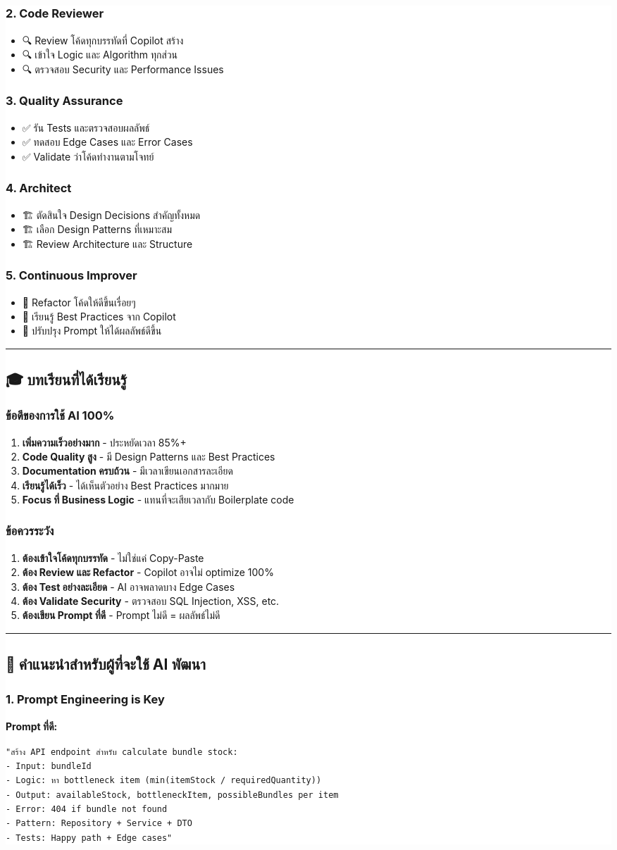### 2. Code Reviewer
- 🔍 Review โค้ดทุกบรรทัดที่ Copilot สร้าง
- 🔍 เข้าใจ Logic และ Algorithm ทุกส่วน
- 🔍 ตรวจสอบ Security และ Performance Issues

### 3. Quality Assurance
- ✅ รัน Tests และตรวจสอบผลลัพธ์
- ✅ ทดสอบ Edge Cases และ Error Cases
- ✅ Validate ว่าโค้ดทำงานตามโจทย์

### 4. Architect
- 🏗️ ตัดสินใจ Design Decisions สำคัญทั้งหมด
- 🏗️ เลือก Design Patterns ที่เหมาะสม
- 🏗️ Review Architecture และ Structure

### 5. Continuous Improver
- 🔄 Refactor โค้ดให้ดีขึ้นเรื่อยๆ
- 🔄 เรียนรู้ Best Practices จาก Copilot
- 🔄 ปรับปรุง Prompt ให้ได้ผลลัพธ์ดีขึ้น

---

## 🎓 บทเรียนที่ได้เรียนรู้

### ข้อดีของการใช้ AI 100%

1. **เพิ่มความเร็วอย่างมาก** - ประหยัดเวลา 85%+
2. **Code Quality สูง** - มี Design Patterns และ Best Practices
3. **Documentation ครบถ้วน** - มีเวลาเขียนเอกสารละเอียด
4. **เรียนรู้ได้เร็ว** - ได้เห็นตัวอย่าง Best Practices มากมาย
5. **Focus ที่ Business Logic** - แทนที่จะเสียเวลากับ Boilerplate code

### ข้อควรระวัง

1. **ต้องเข้าใจโค้ดทุกบรรทัด** - ไม่ใช่แค่ Copy-Paste
2. **ต้อง Review และ Refactor** - Copilot อาจไม่ optimize 100%
3. **ต้อง Test อย่างละเอียด** - AI อาจพลาดบาง Edge Cases
4. **ต้อง Validate Security** - ตรวจสอบ SQL Injection, XSS, etc.
5. **ต้องเขียน Prompt ที่ดี** - Prompt ไม่ดี = ผลลัพธ์ไม่ดี

---

## 🚀 คำแนะนำสำหรับผู้ที่จะใช้ AI พัฒนา

### 1. Prompt Engineering is Key

**Prompt ที่ดี:**
```
"สร้าง API endpoint สำหรับ calculate bundle stock:
- Input: bundleId
- Logic: หา bottleneck item (min(itemStock / requiredQuantity))
- Output: availableStock, bottleneckItem, possibleBundles per item
- Error: 404 if bundle not found
- Pattern: Repository + Service + DTO
- Tests: Happy path + Edge cases"
```
